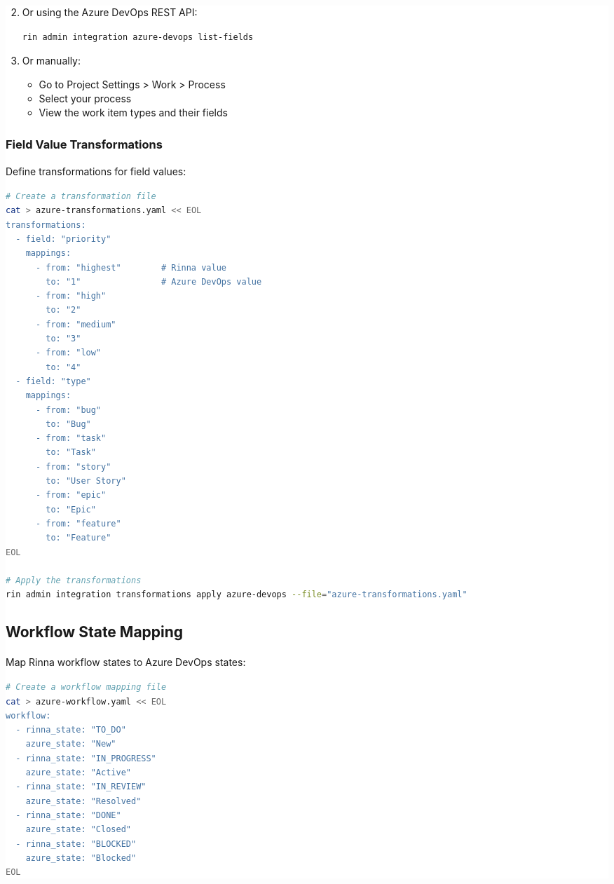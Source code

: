 2. Or using the Azure DevOps REST API:
   ```bash
   rin admin integration azure-devops list-fields
   ```

3. Or manually:
   - Go to Project Settings > Work > Process
   - Select your process
   - View the work item types and their fields

### Field Value Transformations

Define transformations for field values:

```bash
# Create a transformation file
cat > azure-transformations.yaml << EOL
transformations:
  - field: "priority"
    mappings:
      - from: "highest"        # Rinna value
        to: "1"                # Azure DevOps value
      - from: "high"
        to: "2"
      - from: "medium"
        to: "3"
      - from: "low"
        to: "4"
  - field: "type"
    mappings:
      - from: "bug"
        to: "Bug"
      - from: "task"
        to: "Task"
      - from: "story"
        to: "User Story"
      - from: "epic"
        to: "Epic"
      - from: "feature"
        to: "Feature"
EOL

# Apply the transformations
rin admin integration transformations apply azure-devops --file="azure-transformations.yaml"
```

## Workflow State Mapping

Map Rinna workflow states to Azure DevOps states:

```bash
# Create a workflow mapping file
cat > azure-workflow.yaml << EOL
workflow:
  - rinna_state: "TO_DO"
    azure_state: "New"
  - rinna_state: "IN_PROGRESS"
    azure_state: "Active"
  - rinna_state: "IN_REVIEW"
    azure_state: "Resolved"
  - rinna_state: "DONE"
    azure_state: "Closed"
  - rinna_state: "BLOCKED"
    azure_state: "Blocked"
EOL

```